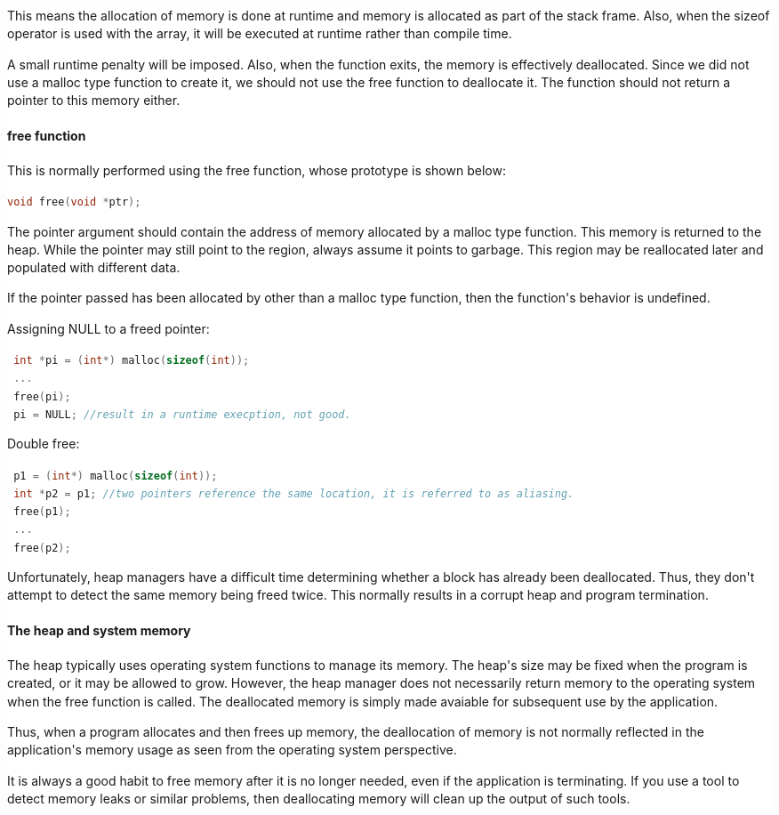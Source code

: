 This means the allocation of memory is done at runtime and memory is allocated as part of the stack frame. Also, when the sizeof operator is used with the array, it will be executed at runtime rather than compile time.

A small runtime penalty will be imposed. Also, when the function exits, the memory is effectively deallocated. Since we did not use a malloc type function to create it, we should not use the free function to deallocate it. The function should not return a pointer  to this memory either.

#### free function

This is normally performed using the free function, whose prototype is shown below:
```c
void free(void *ptr);
```

The pointer argument should contain the address of memory allocated by a malloc type function. This memory is returned to the heap. While the pointer may still point to the region, always assume it points to garbage. This region may be reallocated later and populated with different data.

If the pointer passed has been allocated by other than a malloc type function, then the function's behavior is undefined.

Assigning NULL to a freed pointer:
```c
 int *pi = (int*) malloc(sizeof(int));
 ...
 free(pi);
 pi = NULL; //result in a runtime execption, not good.
```

Double free:
```c
 p1 = (int*) malloc(sizeof(int));
 int *p2 = p1; //two pointers reference the same location, it is referred to as aliasing.
 free(p1);
 ...
 free(p2);
```

Unfortunately, heap managers have a difficult time determining whether a block has already been deallocated. Thus, they don't attempt to detect the same memory being freed twice. This normally results in a corrupt heap and program termination.

#### The heap and system memory

The heap typically uses operating system functions to manage its memory. The heap's size may be fixed when the program is created, or it may be allowed to grow. However, the heap manager does not necessarily return memory to the operating system when the free function is called. The deallocated memory is simply made avaiable for subsequent use by the application.

Thus, when a program allocates and then frees up memory, the deallocation of memory is not normally reflected in the application's memory usage as seen from the operating system perspective.

It is always a good habit to free memory after it is no longer needed, even if the application is terminating. If you use a tool to detect memory leaks or similar problems, then deallocating memory will clean up the output of such tools.

